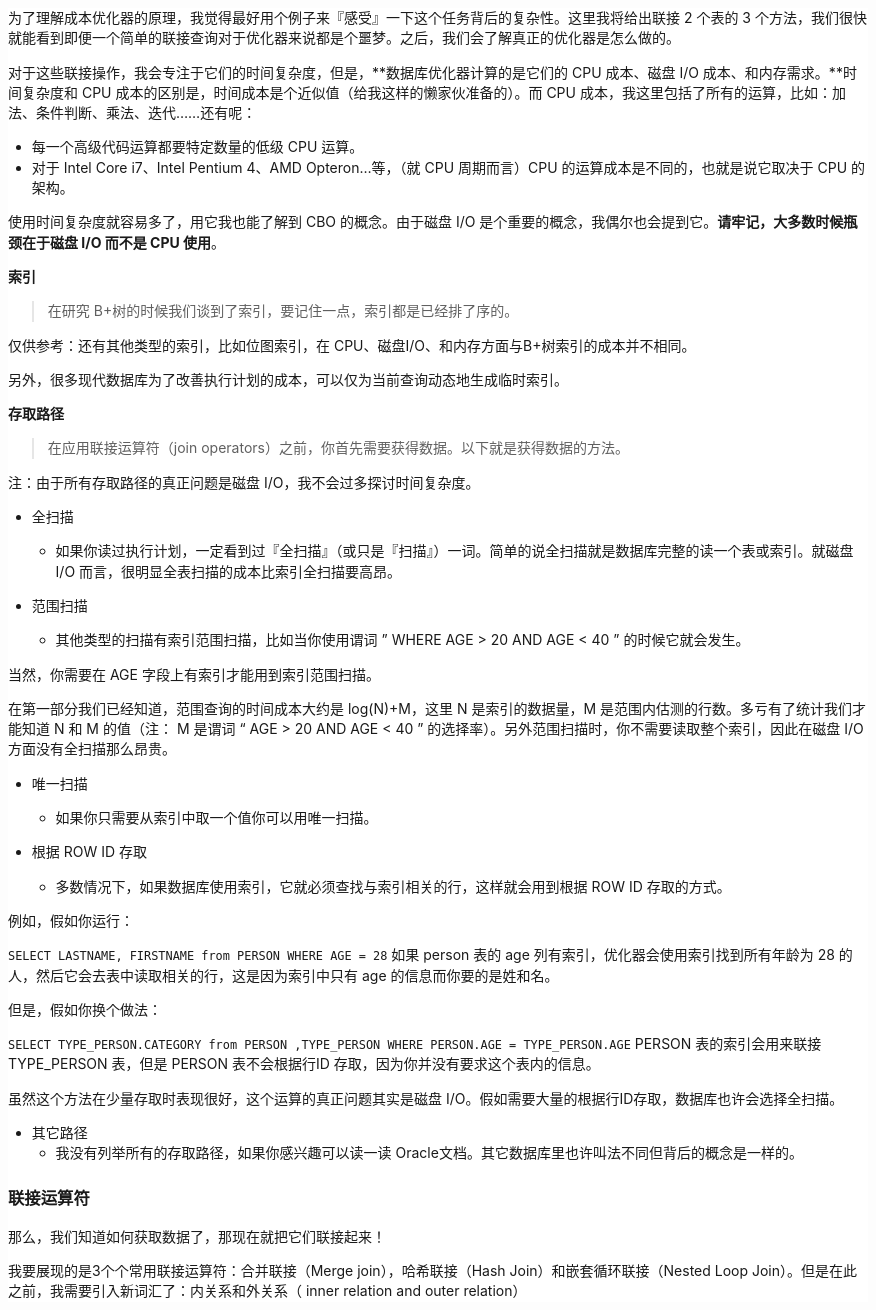 为了理解成本优化器的原理，我觉得最好用个例子来『感受』一下这个任务背后的复杂性。这里我将给出联接 2 个表的 3 个方法，我们很快就能看到即便一个简单的联接查询对于优化器来说都是个噩梦。之后，我们会了解真正的优化器是怎么做的。

对于这些联接操作，我会专注于它们的时间复杂度，但是，**数据库优化器计算的是它们的 CPU 成本、磁盘 I/O 成本、和内存需求。**时间复杂度和 CPU 成本的区别是，时间成本是个近似值（给我这样的懒家伙准备的）。而 CPU 成本，我这里包括了所有的运算，比如：加法、条件判断、乘法、迭代……还有呢：

* 每一个高级代码运算都要特定数量的低级 CPU 运算。
* 对于 Intel Core i7、Intel Pentium 4、AMD Opteron…等，（就 CPU 周期而言）CPU 的运算成本是不同的，也就是说它取决于 CPU 的架构。

使用时间复杂度就容易多了，用它我也能了解到 CBO 的概念。由于磁盘 I/O 是个重要的概念，我偶尔也会提到它。**请牢记，大多数时候瓶颈在于磁盘 I/O 而不是 CPU 使用**。

**索引**

> 在研究 B+树的时候我们谈到了索引，要记住一点，索引都是已经排了序的。

仅供参考：还有其他类型的索引，比如位图索引，在 CPU、磁盘I/O、和内存方面与B+树索引的成本并不相同。

另外，很多现代数据库为了改善执行计划的成本，可以仅为当前查询动态地生成临时索引。

**存取路径**

> 在应用联接运算符（join operators）之前，你首先需要获得数据。以下就是获得数据的方法。

注：由于所有存取路径的真正问题是磁盘 I/O，我不会过多探讨时间复杂度。

* 全扫描
	* 如果你读过执行计划，一定看到过『全扫描』（或只是『扫描』）一词。简单的说全扫描就是数据库完整的读一个表或索引。就磁盘 I/O 而言，很明显全表扫描的成本比索引全扫描要高昂。

* 范围扫描
	* 其他类型的扫描有索引范围扫描，比如当你使用谓词 ” WHERE AGE > 20 AND AGE < 40 ” 的时候它就会发生。

当然，你需要在 AGE 字段上有索引才能用到索引范围扫描。

在第一部分我们已经知道，范围查询的时间成本大约是 log(N)+M，这里 N 是索引的数据量，M 是范围内估测的行数。多亏有了统计我们才能知道 N 和 M 的值（注： M 是谓词 “ AGE > 20 AND AGE < 40 ” 的选择率）。另外范围扫描时，你不需要读取整个索引，因此在磁盘 I/O 方面没有全扫描那么昂贵。

* 唯一扫描
	* 如果你只需要从索引中取一个值你可以用唯一扫描。

* 根据 ROW ID 存取
	* 多数情况下，如果数据库使用索引，它就必须查找与索引相关的行，这样就会用到根据 ROW ID 存取的方式。

例如，假如你运行：

`SELECT LASTNAME, FIRSTNAME from PERSON WHERE AGE = 28`
如果 person 表的 age 列有索引，优化器会使用索引找到所有年龄为 28 的人，然后它会去表中读取相关的行，这是因为索引中只有 age 的信息而你要的是姓和名。

但是，假如你换个做法：

`SELECT TYPE_PERSON.CATEGORY from PERSON ,TYPE_PERSON WHERE PERSON.AGE = TYPE_PERSON.AGE`
PERSON 表的索引会用来联接 TYPE_PERSON 表，但是 PERSON 表不会根据行ID 存取，因为你并没有要求这个表内的信息。

虽然这个方法在少量存取时表现很好，这个运算的真正问题其实是磁盘 I/O。假如需要大量的根据行ID存取，数据库也许会选择全扫描。

* 其它路径
	* 我没有列举所有的存取路径，如果你感兴趣可以读一读 Oracle文档。其它数据库里也许叫法不同但背后的概念是一样的。

### 联接运算符

那么，我们知道如何获取数据了，那现在就把它们联接起来！

我要展现的是3个个常用联接运算符：合并联接（Merge join），哈希联接（Hash Join）和嵌套循环联接（Nested Loop Join）。但是在此之前，我需要引入新词汇了：内关系和外关系（ inner relation and outer relation） 
